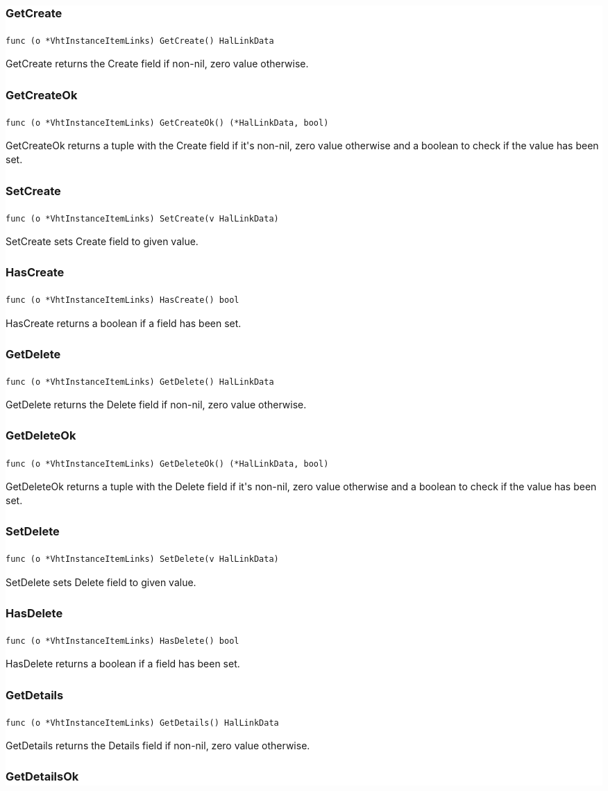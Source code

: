 ### GetCreate

`func (o *VhtInstanceItemLinks) GetCreate() HalLinkData`

GetCreate returns the Create field if non-nil, zero value otherwise.

### GetCreateOk

`func (o *VhtInstanceItemLinks) GetCreateOk() (*HalLinkData, bool)`

GetCreateOk returns a tuple with the Create field if it's non-nil, zero value otherwise
and a boolean to check if the value has been set.

### SetCreate

`func (o *VhtInstanceItemLinks) SetCreate(v HalLinkData)`

SetCreate sets Create field to given value.

### HasCreate

`func (o *VhtInstanceItemLinks) HasCreate() bool`

HasCreate returns a boolean if a field has been set.

### GetDelete

`func (o *VhtInstanceItemLinks) GetDelete() HalLinkData`

GetDelete returns the Delete field if non-nil, zero value otherwise.

### GetDeleteOk

`func (o *VhtInstanceItemLinks) GetDeleteOk() (*HalLinkData, bool)`

GetDeleteOk returns a tuple with the Delete field if it's non-nil, zero value otherwise
and a boolean to check if the value has been set.

### SetDelete

`func (o *VhtInstanceItemLinks) SetDelete(v HalLinkData)`

SetDelete sets Delete field to given value.

### HasDelete

`func (o *VhtInstanceItemLinks) HasDelete() bool`

HasDelete returns a boolean if a field has been set.

### GetDetails

`func (o *VhtInstanceItemLinks) GetDetails() HalLinkData`

GetDetails returns the Details field if non-nil, zero value otherwise.

### GetDetailsOk
